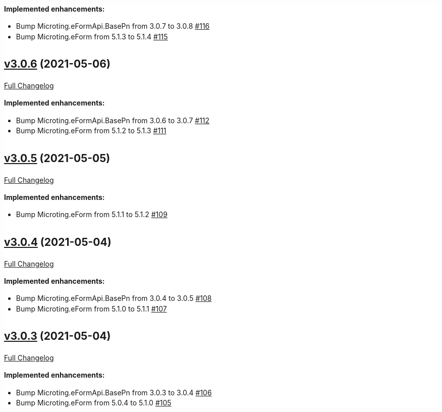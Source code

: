 **Implemented enhancements:**

- Bump Microting.eFormApi.BasePn from 3.0.7 to 3.0.8 [\#116](https://github.com/microting/eform-installationchecking-base/issues/116)
- Bump Microting.eForm from 5.1.3 to 5.1.4 [\#115](https://github.com/microting/eform-installationchecking-base/issues/115)

## [v3.0.6](https://github.com/microting/eform-installationchecking-base/tree/v3.0.6) (2021-05-06)

[Full Changelog](https://github.com/microting/eform-installationchecking-base/compare/v3.0.5...v3.0.6)

**Implemented enhancements:**

- Bump Microting.eFormApi.BasePn from 3.0.6 to 3.0.7 [\#112](https://github.com/microting/eform-installationchecking-base/issues/112)
- Bump Microting.eForm from 5.1.2 to 5.1.3 [\#111](https://github.com/microting/eform-installationchecking-base/issues/111)

## [v3.0.5](https://github.com/microting/eform-installationchecking-base/tree/v3.0.5) (2021-05-05)

[Full Changelog](https://github.com/microting/eform-installationchecking-base/compare/v3.0.4...v3.0.5)

**Implemented enhancements:**

- Bump Microting.eForm from 5.1.1 to 5.1.2 [\#109](https://github.com/microting/eform-installationchecking-base/issues/109)

## [v3.0.4](https://github.com/microting/eform-installationchecking-base/tree/v3.0.4) (2021-05-04)

[Full Changelog](https://github.com/microting/eform-installationchecking-base/compare/v3.0.3...v3.0.4)

**Implemented enhancements:**

- Bump Microting.eFormApi.BasePn from 3.0.4 to 3.0.5 [\#108](https://github.com/microting/eform-installationchecking-base/issues/108)
- Bump Microting.eForm from 5.1.0 to 5.1.1 [\#107](https://github.com/microting/eform-installationchecking-base/issues/107)

## [v3.0.3](https://github.com/microting/eform-installationchecking-base/tree/v3.0.3) (2021-05-04)

[Full Changelog](https://github.com/microting/eform-installationchecking-base/compare/v3.0.2...v3.0.3)

**Implemented enhancements:**

- Bump Microting.eFormApi.BasePn from 3.0.3 to 3.0.4 [\#106](https://github.com/microting/eform-installationchecking-base/issues/106)
- Bump Microting.eForm from 5.0.4 to 5.1.0 [\#105](https://github.com/microting/eform-installationchecking-base/issues/105)
